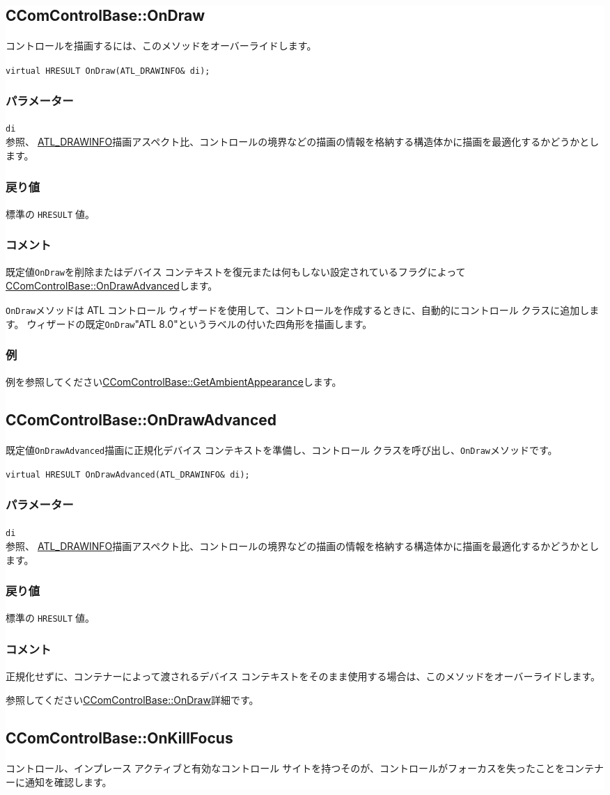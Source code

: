 ##  <a name="a-nameondrawa--ccomcontrolbaseondraw"></a><a name="ondraw"></a>CComControlBase::OnDraw  
 コントロールを描画するには、このメソッドをオーバーライドします。  
  
```
virtual HRESULT OnDraw(ATL_DRAWINFO& di);
```  
  
### <a name="parameters"></a>パラメーター  
 `di`  
 参照、 [ATL_DRAWINFO](../../atl/reference/atl-drawinfo-structure.md)描画アスペクト比、コントロールの境界などの描画の情報を格納する構造体かに描画を最適化するかどうかとします。  
  
### <a name="return-value"></a>戻り値  
 標準の `HRESULT` 値。  
  
### <a name="remarks"></a>コメント  
 既定値`OnDraw`を削除またはデバイス コンテキストを復元または何もしない設定されているフラグによって[CComControlBase::OnDrawAdvanced](#ondrawadvanced)します。  
  
 `OnDraw`メソッドは ATL コントロール ウィザードを使用して、コントロールを作成するときに、自動的にコントロール クラスに追加します。 ウィザードの既定`OnDraw`"ATL 8.0"というラベルの付いた四角形を描画します。  
  
### <a name="example"></a>例  
 例を参照してください[CComControlBase::GetAmbientAppearance](#getambientappearance)します。  
  
##  <a name="a-nameondrawadvanceda--ccomcontrolbaseondrawadvanced"></a><a name="ondrawadvanced"></a>CComControlBase::OnDrawAdvanced  
 既定値`OnDrawAdvanced`描画に正規化デバイス コンテキストを準備し、コントロール クラスを呼び出し、`OnDraw`メソッドです。  
  
```
virtual HRESULT OnDrawAdvanced(ATL_DRAWINFO& di);
```  
  
### <a name="parameters"></a>パラメーター  
 `di`  
 参照、 [ATL_DRAWINFO](../../atl/reference/atl-drawinfo-structure.md)描画アスペクト比、コントロールの境界などの描画の情報を格納する構造体かに描画を最適化するかどうかとします。  
  
### <a name="return-value"></a>戻り値  
 標準の `HRESULT` 値。  
  
### <a name="remarks"></a>コメント  
 正規化せずに、コンテナーによって渡されるデバイス コンテキストをそのまま使用する場合は、このメソッドをオーバーライドします。  
  
 参照してください[CComControlBase::OnDraw](#ondraw)詳細です。  
  
##  <a name="a-nameonkillfocusa--ccomcontrolbaseonkillfocus"></a><a name="onkillfocus"></a>CComControlBase::OnKillFocus  
 コントロール、インプレース アクティブと有効なコントロール サイトを持つそのが、コントロールがフォーカスを失ったことをコンテナーに通知を確認します。  
  